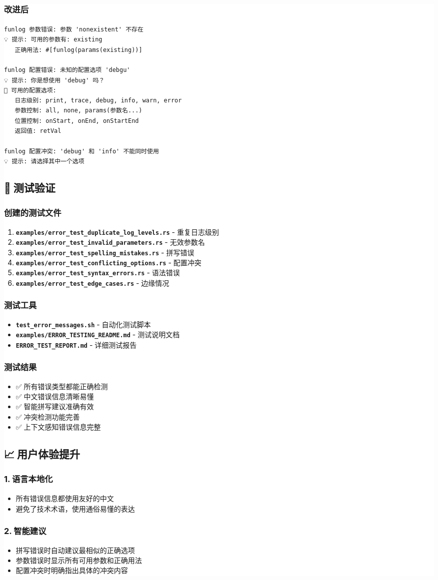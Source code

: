 ### 改进后
```
funlog 参数错误: 参数 'nonexistent' 不存在
💡 提示: 可用的参数有: existing
   正确用法: #[funlog(params(existing))]

funlog 配置错误: 未知的配置选项 'debgu'
💡 提示: 你是想使用 'debug' 吗？
📖 可用的配置选项:
   日志级别: print, trace, debug, info, warn, error
   参数控制: all, none, params(参数名...)
   位置控制: onStart, onEnd, onStartEnd
   返回值: retVal

funlog 配置冲突: 'debug' 和 'info' 不能同时使用
💡 提示: 请选择其中一个选项
```

## 🧪 测试验证

### 创建的测试文件
1. **`examples/error_test_duplicate_log_levels.rs`** - 重复日志级别
2. **`examples/error_test_invalid_parameters.rs`** - 无效参数名
3. **`examples/error_test_spelling_mistakes.rs`** - 拼写错误
4. **`examples/error_test_conflicting_options.rs`** - 配置冲突
5. **`examples/error_test_syntax_errors.rs`** - 语法错误
6. **`examples/error_test_edge_cases.rs`** - 边缘情况

### 测试工具
- **`test_error_messages.sh`** - 自动化测试脚本
- **`examples/ERROR_TESTING_README.md`** - 测试说明文档
- **`ERROR_TEST_REPORT.md`** - 详细测试报告

### 测试结果
- ✅ 所有错误类型都能正确检测
- ✅ 中文错误信息清晰易懂
- ✅ 智能拼写建议准确有效
- ✅ 冲突检测功能完善
- ✅ 上下文感知错误信息完整

## 📈 用户体验提升

### 1. 语言本地化
- 所有错误信息都使用友好的中文
- 避免了技术术语，使用通俗易懂的表达

### 2. 智能建议
- 拼写错误时自动建议最相似的正确选项
- 参数错误时显示所有可用参数和正确用法
- 配置冲突时明确指出具体的冲突内容
